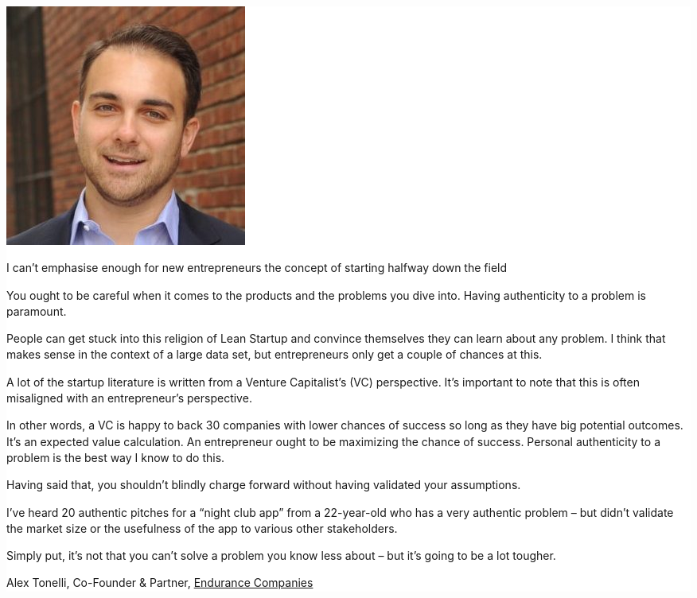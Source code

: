 ![Altar - What is Saying](images/Tonelli-1.jpg) 

I can’t emphasise enough for new entrepreneurs the concept of starting halfway down the field

You ought to be careful when it comes to the products and the problems you dive into. Having authenticity to a problem is paramount.

People can get stuck into this religion of Lean Startup and convince themselves they can learn about any problem. I think that makes sense in the context of a large data set, but entrepreneurs only get a couple of chances at this.

A lot of the startup literature is written from a Venture Capitalist’s (VC) perspective. It’s important to note that this is often misaligned with an entrepreneur’s perspective.

In other words, a VC is happy to back 30 companies with lower chances of success so long as they have big potential outcomes. It’s an expected value calculation. An entrepreneur ought to be maximizing the chance of success. Personal authenticity to a problem is the best way I know to do this.

Having said that, you shouldn’t blindly charge forward without having validated your assumptions.

I’ve heard 20 authentic pitches for a “night club app” from a 22-year-old who has a very authentic problem – but didn’t validate the market size or the usefulness of the app to various other stakeholders.

Simply put, it’s not that you can’t solve a problem you know less about – but it’s going to be a lot tougher.

Alex Tonelli, Co-Founder & Partner, [Endurance Companies](https://www.endurancecos.com/)



